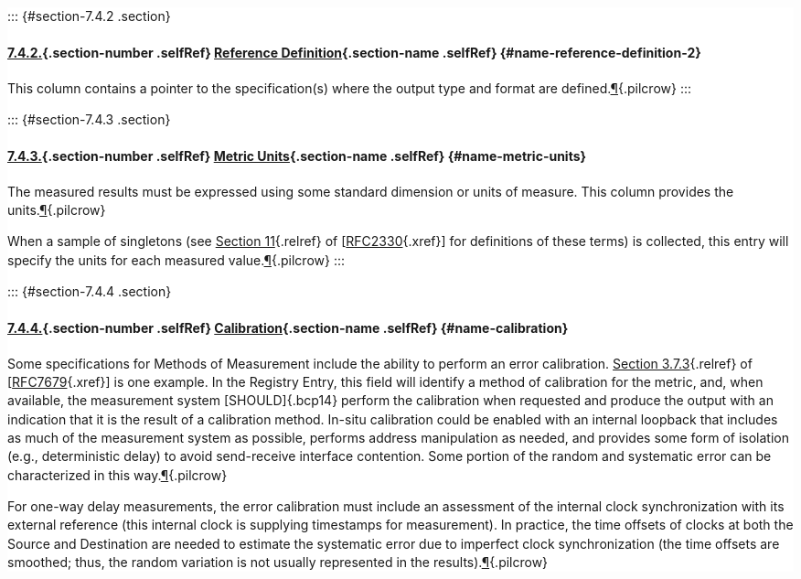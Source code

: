 ::: {#section-7.4.2 .section}
#### [7.4.2.](#section-7.4.2){.section-number .selfRef} [Reference Definition](#name-reference-definition-2){.section-name .selfRef} {#name-reference-definition-2}

This column contains a pointer to the specification(s) where the output
type and format are defined.[¶](#section-7.4.2-1){.pilcrow}
:::

::: {#section-7.4.3 .section}
#### [7.4.3.](#section-7.4.3){.section-number .selfRef} [Metric Units](#name-metric-units){.section-name .selfRef} {#name-metric-units}

The measured results must be expressed using some standard dimension or
units of measure. This column provides the
units.[¶](#section-7.4.3-1){.pilcrow}

When a sample of singletons (see [Section
11](https://www.rfc-editor.org/rfc/rfc2330#section-11){.relref} of
\[[RFC2330](#RFC2330){.xref}\] for definitions of these terms) is
collected, this entry will specify the units for each measured
value.[¶](#section-7.4.3-2){.pilcrow}
:::

::: {#section-7.4.4 .section}
#### [7.4.4.](#section-7.4.4){.section-number .selfRef} [Calibration](#name-calibration){.section-name .selfRef} {#name-calibration}

Some specifications for Methods of Measurement include the ability to
perform an error calibration. [Section
3.7.3](https://www.rfc-editor.org/rfc/rfc7679#section-3.7.3){.relref} of
\[[RFC7679](#RFC7679){.xref}\] is one example. In the Registry Entry,
this field will identify a method of calibration for the metric, and,
when available, the measurement system [SHOULD]{.bcp14} perform the
calibration when requested and produce the output with an indication
that it is the result of a calibration method. In-situ calibration could
be enabled with an internal loopback that includes as much of the
measurement system as possible, performs address manipulation as needed,
and provides some form of isolation (e.g., deterministic delay) to avoid
send-receive interface contention. Some portion of the random and
systematic error can be characterized in this
way.[¶](#section-7.4.4-1){.pilcrow}

For one-way delay measurements, the error calibration must include an
assessment of the internal clock synchronization with its external
reference (this internal clock is supplying timestamps for measurement).
In practice, the time offsets of clocks at both the Source and
Destination are needed to estimate the systematic error due to imperfect
clock synchronization (the time offsets are smoothed; thus, the random
variation is not usually represented in the
results).[¶](#section-7.4.4-2){.pilcrow}
